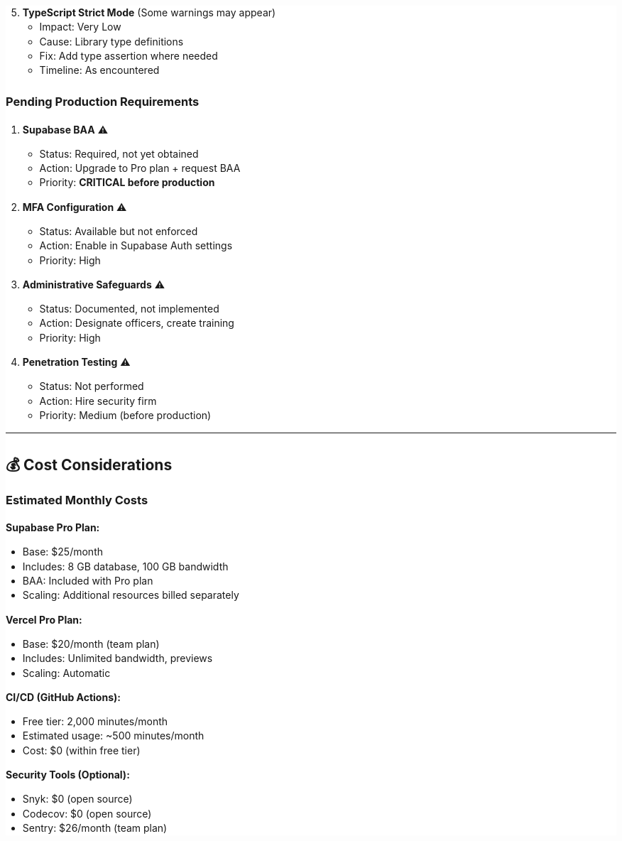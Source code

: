 5. **TypeScript Strict Mode** (Some warnings may appear)
   - Impact: Very Low
   - Cause: Library type definitions
   - Fix: Add type assertion where needed
   - Timeline: As encountered

### Pending Production Requirements

1. **Supabase BAA** ⚠️
   - Status: Required, not yet obtained
   - Action: Upgrade to Pro plan + request BAA
   - Priority: **CRITICAL before production**

2. **MFA Configuration** ⚠️
   - Status: Available but not enforced
   - Action: Enable in Supabase Auth settings
   - Priority: High

3. **Administrative Safeguards** ⚠️
   - Status: Documented, not implemented
   - Action: Designate officers, create training
   - Priority: High

4. **Penetration Testing** ⚠️
   - Status: Not performed
   - Action: Hire security firm
   - Priority: Medium (before production)

---

## 💰 Cost Considerations

### Estimated Monthly Costs

**Supabase Pro Plan:**
- Base: $25/month
- Includes: 8 GB database, 100 GB bandwidth
- BAA: Included with Pro plan
- Scaling: Additional resources billed separately

**Vercel Pro Plan:**
- Base: $20/month (team plan)
- Includes: Unlimited bandwidth, previews
- Scaling: Automatic

**CI/CD (GitHub Actions):**
- Free tier: 2,000 minutes/month
- Estimated usage: ~500 minutes/month
- Cost: $0 (within free tier)

**Security Tools (Optional):**
- Snyk: $0 (open source)
- Codecov: $0 (open source)
- Sentry: $26/month (team plan)
